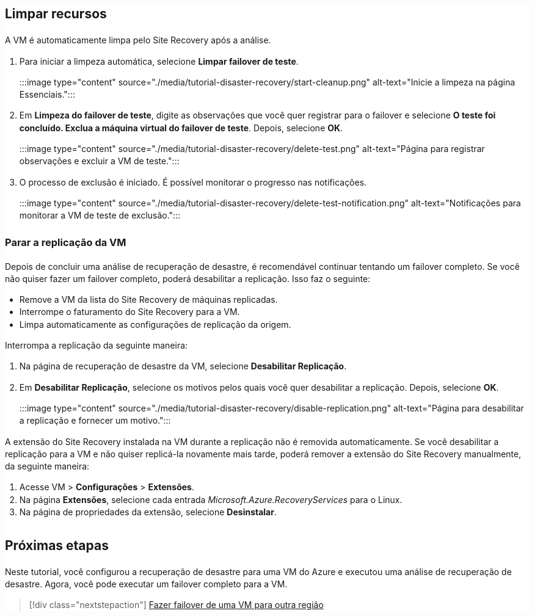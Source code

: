 ## <a name="clean-up-resources"></a>Limpar recursos

A VM é automaticamente limpa pelo Site Recovery após a análise. 
 
1. Para iniciar a limpeza automática, selecione **Limpar failover de teste**.

    :::image type="content" source="./media/tutorial-disaster-recovery/start-cleanup.png" alt-text="Inicie a limpeza na página Essenciais."::: 

6. Em **Limpeza do failover de teste**, digite as observações que você quer registrar para o failover e selecione **O teste foi concluído. Exclua a máquina virtual do failover de teste**. Depois, selecione **OK**.

    :::image type="content" source="./media/tutorial-disaster-recovery/delete-test.png" alt-text="Página para registrar observações e excluir a VM de teste."::: 

7. O processo de exclusão é iniciado. É possível monitorar o progresso nas notificações.

    :::image type="content" source="./media/tutorial-disaster-recovery/delete-test-notification.png" alt-text="Notificações para monitorar a VM de teste de exclusão."::: 


### <a name="stop-replicating-the-vm"></a>Parar a replicação da VM

Depois de concluir uma análise de recuperação de desastre, é recomendável continuar tentando um failover completo. Se você não quiser fazer um failover completo, poderá desabilitar a replicação. Isso faz o seguinte:

- Remove a VM da lista do Site Recovery de máquinas replicadas.
- Interrompe o faturamento do Site Recovery para a VM.
- Limpa automaticamente as configurações de replicação da origem.

Interrompa a replicação da seguinte maneira:

1. Na página de recuperação de desastre da VM, selecione **Desabilitar Replicação**.
2. Em **Desabilitar Replicação**, selecione os motivos pelos quais você quer desabilitar a replicação. Depois, selecione **OK**.

    :::image type="content" source="./media/tutorial-disaster-recovery/disable-replication.png" alt-text="Página para desabilitar a replicação e fornecer um motivo."::: 


A extensão do Site Recovery instalada na VM durante a replicação não é removida automaticamente. Se você desabilitar a replicação para a VM e não quiser replicá-la novamente mais tarde, poderá remover a extensão do Site Recovery manualmente, da seguinte maneira: 

1. Acesse VM > **Configurações** > **Extensões**.
2. Na página **Extensões**, selecione cada entrada *Microsoft.Azure.RecoveryServices* para o Linux.
3. Na página de propriedades da extensão, selecione **Desinstalar**.


## <a name="next-steps"></a>Próximas etapas

Neste tutorial, você configurou a recuperação de desastre para uma VM do Azure e executou uma análise de recuperação de desastre. Agora, você pode executar um failover completo para a VM.

> [!div class="nextstepaction"]
> [Fazer failover de uma VM para outra região](../../site-recovery/azure-to-azure-tutorial-dr-drill.md)
